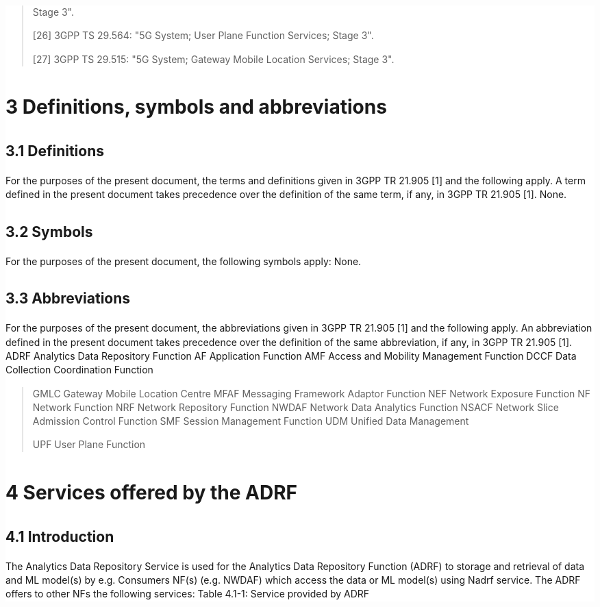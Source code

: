 > Stage 3\".
>
> [26] 3GPP TS 29.564: \"5G System; User Plane Function Services; Stage 3\".
>
> [27] 3GPP TS 29.515: \"5G System; Gateway Mobile Location Services; Stage
> 3\".
# 3 Definitions, symbols and abbreviations
## 3.1 Definitions
For the purposes of the present document, the terms and definitions given in
3GPP TR 21.905 [1] and the following apply. A term defined in the present
document takes precedence over the definition of the same term, if any, in
3GPP TR 21.905 [1].
None.
## 3.2 Symbols
For the purposes of the present document, the following symbols apply:
None.
## 3.3 Abbreviations
For the purposes of the present document, the abbreviations given in 3GPP TR
21.905 [1] and the following apply. An abbreviation defined in the present
document takes precedence over the definition of the same abbreviation, if
any, in 3GPP TR 21.905 [1].
ADRF Analytics Data Repository Function
AF Application Function
AMF Access and Mobility Management Function
DCCF Data Collection Coordination Function
> GMLC Gateway Mobile Location Centre
MFAF Messaging Framework Adaptor Function
NEF Network Exposure Function
NF Network Function
NRF Network Repository Function
NWDAF Network Data Analytics Function
NSACF Network Slice Admission Control Function
SMF Session Management Function
> UDM Unified Data Management
>
> UPF User Plane Function
# 4 Services offered by the ADRF
## 4.1 Introduction
The Analytics Data Repository Service is used for the Analytics Data
Repository Function (ADRF) to storage and retrieval of data and ML model(s) by
e.g. Consumers NF(s) (e.g. NWDAF) which access the data or ML model(s) using
Nadrf service. The ADRF offers to other NFs the following services:
Table 4.1-1: Service provided by ADRF